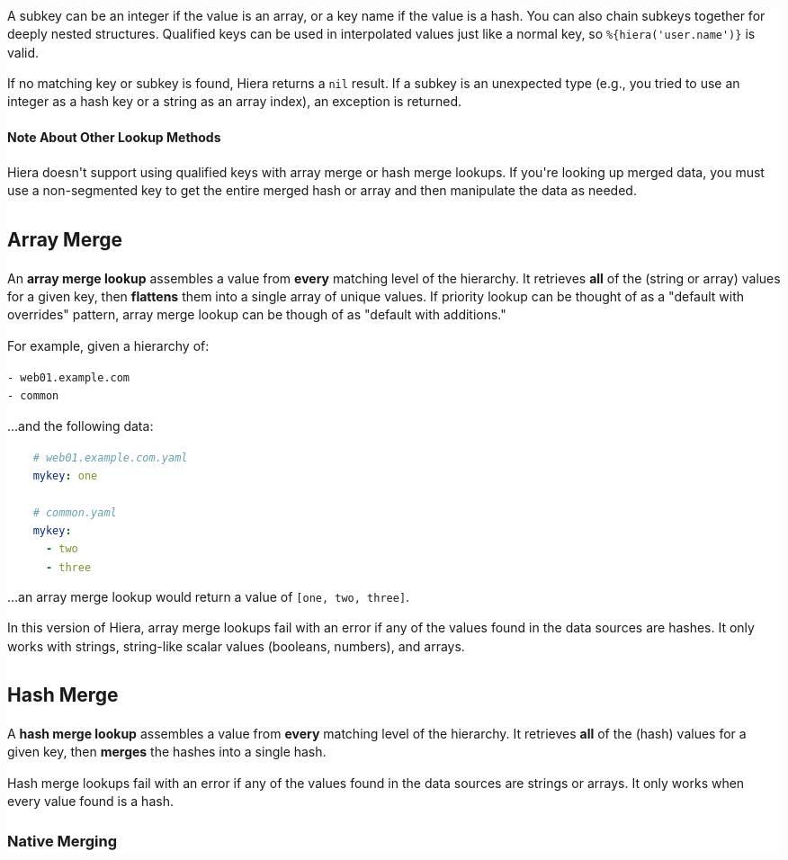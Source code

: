 A subkey can be an integer if the value is an array, or a key name if the value is a hash. You can also chain subkeys together for deeply nested structures. Qualified keys can be used in interpolated values just like a normal key, so `%{hiera('user.name')}` is valid.

If no matching key or subkey is found, Hiera returns a `nil` result. If a subkey is an unexpected type (e.g., you tried to use an integer as a hash key or a string as an array index), an exception is returned.

#### Note About Other Lookup Methods

Hiera doesn't support using qualified keys with array merge or hash merge lookups. If you're looking up merged data, you must use a non-segmented key to get the entire merged hash or array and then manipulate the data as needed.

Array Merge
-----

An **array merge lookup** assembles a value from **every** matching level of the hierarchy. It retrieves **all** of the (string or array) values for a given key, then **flattens** them into a single array of unique values. If priority lookup can be thought of as a "default with overrides" pattern, array merge lookup can be though of as "default with additions."

For example, given a hierarchy of:

    - web01.example.com
    - common

...and the following data:

~~~ yaml
    # web01.example.com.yaml
    mykey: one

    # common.yaml
    mykey:
      - two
      - three
~~~

...an array merge lookup would return a value of `[one, two, three]`.

In this version of Hiera, array merge lookups fail with an error if any of the values found in the data sources are hashes. It only works with strings, string-like scalar values (booleans, numbers), and arrays.


Hash Merge
-----

A **hash merge lookup** assembles a value from **every** matching level of the hierarchy. It retrieves **all** of the (hash) values for a given key, then **merges** the hashes into a single hash.

Hash merge lookups fail with an error if any of the values found in the data sources are strings or arrays. It only works when every value found is a hash.


### Native Merging


[create]: /puppet/latest/reference/function.html#createresources
[mergebehavior]: ./configuring.html#mergebehavior
[deepmerge]: https://github.com/danielsdeleo/deep_merge
[puppetserver_gem]: /puppetserver/latest/gems.html#installing-and-removing-gems
[deepmerge_options]: ./configuring.html#deepmergeoptions